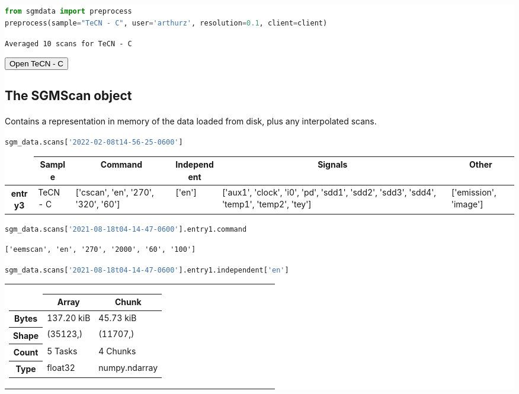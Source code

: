
```python
from sgmdata import preprocess
preprocess(sample="TeCN - C", user='arthurz', resolution=0.1, client=client)
```

    Averaged 10 scans for TeCN - C





<button onclick="window.open('https://sgmdata.lightsource.ca/users/xasexperiment/useravg/7627','processed','width=1000,height=700'); return false;">Open TeCN - C</button>



## The SGMScan object
Contains a representation in memory of the data loaded from disk, plus any interpolated scans. 


```python
sgm_data.scans['2022-02-08t14-56-25-0600']
```




<table>
  <thead>
    <tr><td> </td><th>Sample</th><th> Command </th><th> Independent </th><th> Signals </th><th> Other </th></tr>
  </thead>
  <tbody>
<tr><th> entry3</th><td> TeCN - C </td> <td> ['cscan', 'en', '270', '320', '60'] </td> <td> ['en'] </td> <td> ['aux1', 'clock', 'i0', 'pd', 'sdd1', 'sdd2', 'sdd3', 'sdd4', 'temp1', 'temp2', 'tey'] </td> <td> ['emission', 'image'] </td></tr>
</tbody></table>




```python
sgm_data.scans['2021-08-18t04-14-47-0600'].entry1.command
```




    ['eemscan', 'en', '270', '2000', '60', '100']




```python
sgm_data.scans['2021-08-18t04-14-47-0600'].entry1.independent['en']
```




<table>
<tr>
<td>
<table>
  <thead>
    <tr><td> </td><th> Array </th><th> Chunk </th></tr>
  </thead>
  <tbody>
    <tr><th> Bytes </th><td> 137.20 kiB </td> <td> 45.73 kiB </td></tr>
    <tr><th> Shape </th><td> (35123,) </td> <td> (11707,) </td></tr>
    <tr><th> Count </th><td> 5 Tasks </td><td> 4 Chunks </td></tr>
    <tr><th> Type </th><td> float32 </td><td> numpy.ndarray </td></tr>
  </tbody>
</table>
</td>
<td>
<svg width="170" height="75" style="stroke:rgb(0,0,0);stroke-width:1" >
